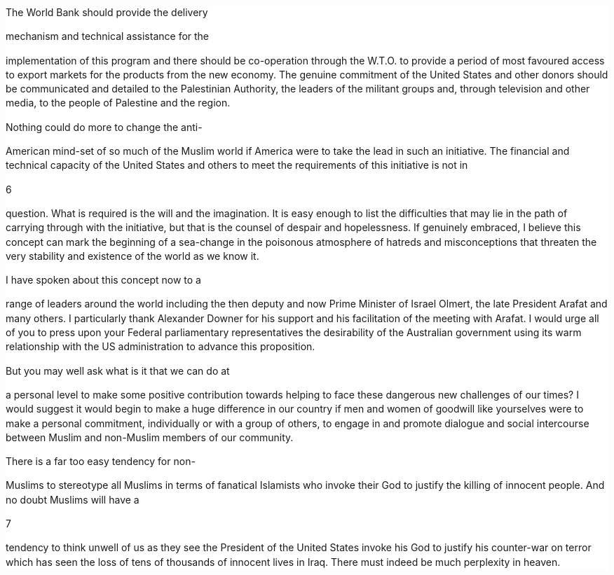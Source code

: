  

 

   The  World  Bank  should  provide  the  delivery  

 mechanism  and  technical  assistance  for  the  

 implementation  of  this  program  and  there  should  be  co-operation through the W.T.O. to provide a period of most  favoured  access  to  export  markets  for  the  products  from   the new economy.  The genuine commitment of the United  States  and  other  donors  should  be  communicated  and   detailed  to  the  Palestinian  Authority,  the  leaders  of  the   militant groups and, through television and other media, to  the people of Palestine and the region.   

 

   Nothing  could  do  more  to  change  the  anti-

 American  mind-set  of  so  much  of  the  Muslim  world  if   America  were  to  take  the  lead  in  such  an  initiative.   The   financial  and  technical  capacity  of  the  United  States  and   others  to  meet  the  requirements  of  this  initiative  is  not  in  

  6

 question.  What is required is the will and the imagination.   It  is  easy  enough  to  list  the  difficulties  that  may  lie  in  the   path  of  carrying  through  with  the  initiative,  but  that  is  the   counsel  of  despair  and  hopelessness.   If  genuinely   embraced,  I  believe  this  concept  can  mark  the  beginning   of  a  sea-change  in  the  poisonous  atmosphere  of  hatreds   and  misconceptions  that  threaten  the  very  stability  and   existence of the world as we know it. 

 

 

   I  have  spoken  about  this  concept  now  to  a  

 range  of  leaders  around  the  world  including  the  then   deputy  and  now  Prime  Minister  of  Israel  Olmert,  the  late   President  Arafat  and  many  others.   I  particularly  thank   Alexander Downer for his support and his facilitation of the  meeting with Arafat.  I would urge all of you to press upon  your Federal parliamentary representatives the desirability  of  the  Australian  government  using  its  warm  relationship   with the US administration to advance this proposition.   

 

   But you may well ask what is it that we can do at 

 a  personal  level  to  make  some  positive  contribution   towards helping to face these dangerous new challenges  of  our  times?   I  would  suggest  it  would  begin  to  make  a   huge  difference  in  our  country  if  men  and  women  of   goodwill  like  yourselves  were  to  make  a  personal   commitment,  individually  or  with  a  group  of  others,  to   engage  in  and  promote  dialogue  and  social  intercourse   between  Muslim  and  non-Muslim  members  of  our   community.   

 

   There  is  a  far  too  easy  tendency  for  non-

 Muslims  to  stereotype  all  Muslims  in  terms  of  fanatical   Islamists  who  invoke  their  God  to  justify  the  killing  of   innocent  people.   And  no  doubt  Muslims  will  have  a  

  7

 tendency to think unwell of us as they see the President of  the United States invoke his God to justify his counter-war  on terror which has seen the loss of tens of thousands of  innocent  lives  in  Iraq.   There  must  indeed  be  much   perplexity in heaven.     

